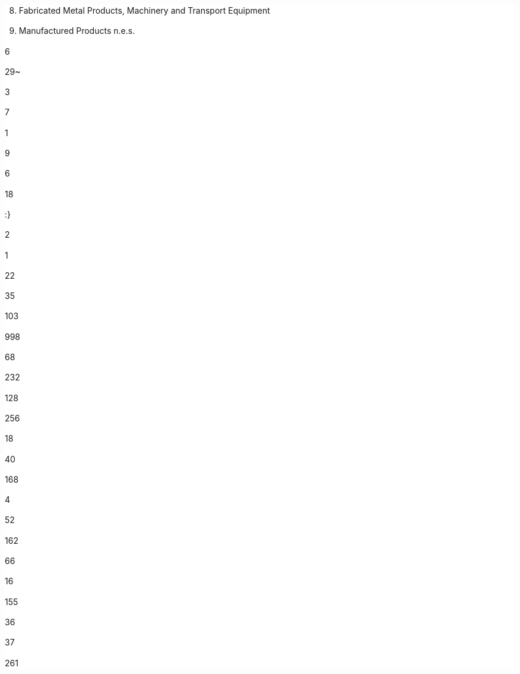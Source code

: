 8. Fabricated Metal Products, Machinery and Transport Equipment

9. Manufactured Products n.e.s.

6

29~

3

7

1

9

6

18

:}

2

1

22

35

103

998

68

232

128

256

18

40

168

4

52

162

66

16

155

36

37

261

